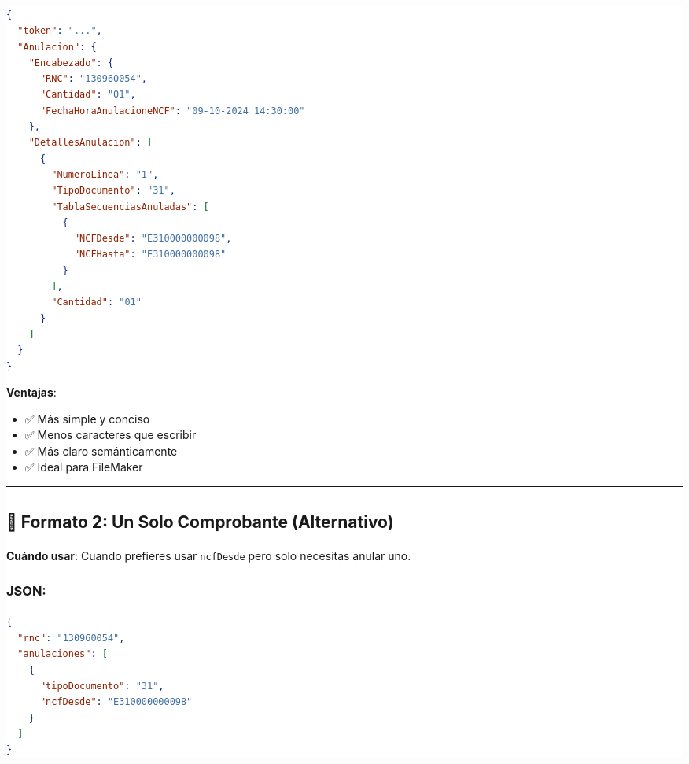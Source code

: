 ```json
{
  "token": "...",
  "Anulacion": {
    "Encabezado": {
      "RNC": "130960054",
      "Cantidad": "01",
      "FechaHoraAnulacioneNCF": "09-10-2024 14:30:00"
    },
    "DetallesAnulacion": [
      {
        "NumeroLinea": "1",
        "TipoDocumento": "31",
        "TablaSecuenciasAnuladas": [
          {
            "NCFDesde": "E310000000098",
            "NCFHasta": "E310000000098"
          }
        ],
        "Cantidad": "01"
      }
    ]
  }
}
```

**Ventajas**:

- ✅ Más simple y conciso
- ✅ Menos caracteres que escribir
- ✅ Más claro semánticamente
- ✅ Ideal para FileMaker

---

## 📄 Formato 2: Un Solo Comprobante (Alternativo)

**Cuándo usar**: Cuando prefieres usar `ncfDesde` pero solo necesitas anular uno.

### JSON:

```json
{
  "rnc": "130960054",
  "anulaciones": [
    {
      "tipoDocumento": "31",
      "ncfDesde": "E310000000098"
    }
  ]
}
```
